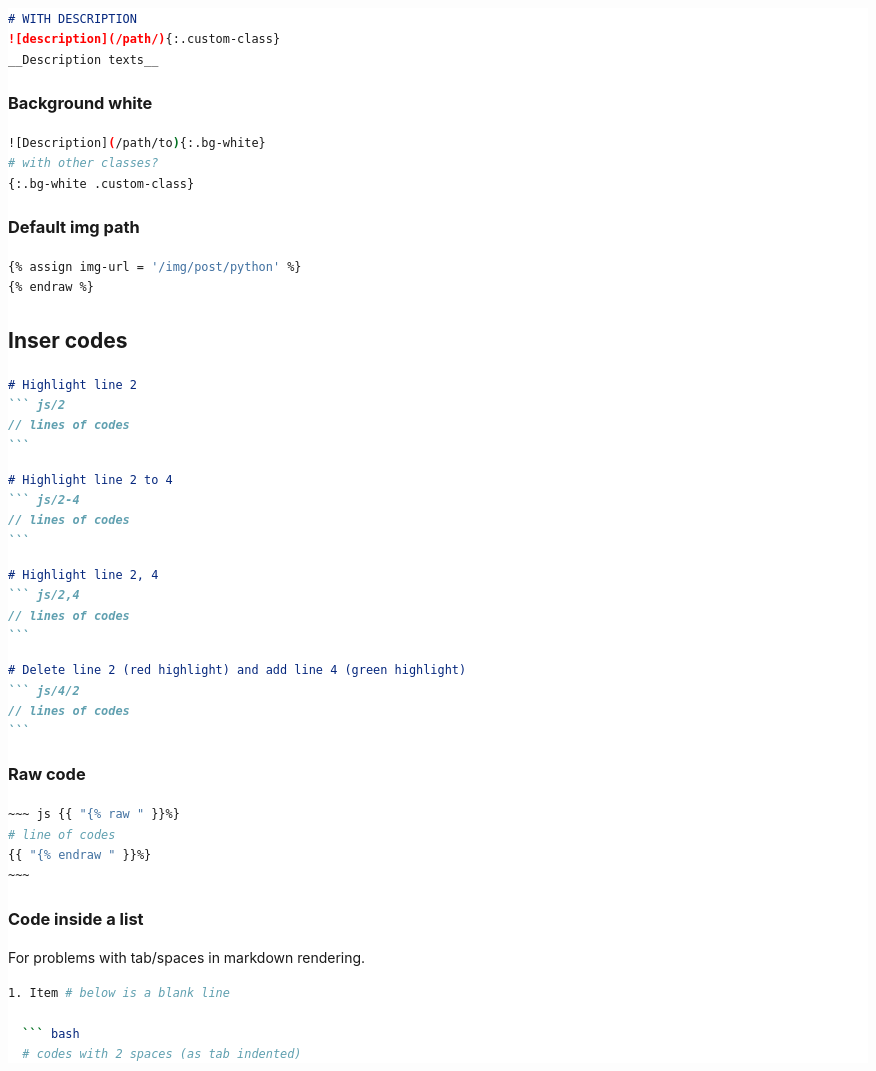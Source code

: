 ``` markdown
# WITH DESCRIPTION
![description](/path/){:.custom-class}
__Description texts__
```

### Background white

``` bash
![Description](/path/to){:.bg-white}
# with other classes?
{:.bg-white .custom-class}
```

### Default img path

``` bash {% raw %}
{% assign img-url = '/img/post/python' %}
{% endraw %}
```

## Inser codes

<div class="col-2-equal">

~~~ markdown
# Highlight line 2
``` js/2
// lines of codes
```
~~~

~~~ markdown
# Highlight line 2 to 4
``` js/2-4
// lines of codes
```
~~~

~~~ markdown
# Highlight line 2, 4
``` js/2,4
// lines of codes
```
~~~
</div>

~~~ markdown
# Delete line 2 (red highlight) and add line 4 (green highlight)
``` js/4/2
// lines of codes
```
~~~

### Raw code

``` bash
~~~ js {{ "{% raw " }}%}
# line of codes
{{ "{% endraw " }}%}
~~~
```

### Code inside a list

For problems with tab/spaces in markdown rendering.

~~~ bash {% raw %}
1. Item # below is a blank line

  ``` bash
  # codes with 2 spaces (as tab indented)
~~~